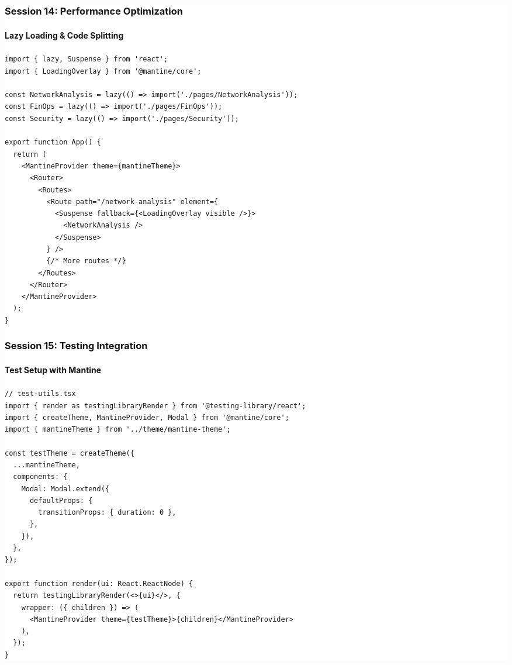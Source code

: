 ### Session 14: Performance Optimization

#### Lazy Loading & Code Splitting
```tsx
import { lazy, Suspense } from 'react';
import { LoadingOverlay } from '@mantine/core';

const NetworkAnalysis = lazy(() => import('./pages/NetworkAnalysis'));
const FinOps = lazy(() => import('./pages/FinOps'));
const Security = lazy(() => import('./pages/Security'));

export function App() {
  return (
    <MantineProvider theme={mantineTheme}>
      <Router>
        <Routes>
          <Route path="/network-analysis" element={
            <Suspense fallback={<LoadingOverlay visible />}>
              <NetworkAnalysis />
            </Suspense>
          } />
          {/* More routes */}
        </Routes>
      </Router>
    </MantineProvider>
  );
}
```

### Session 15: Testing Integration

#### Test Setup with Mantine
```tsx
// test-utils.tsx
import { render as testingLibraryRender } from '@testing-library/react';
import { createTheme, MantineProvider, Modal } from '@mantine/core';
import { mantineTheme } from '../theme/mantine-theme';

const testTheme = createTheme({
  ...mantineTheme,
  components: {
    Modal: Modal.extend({
      defaultProps: {
        transitionProps: { duration: 0 },
      },
    }),
  },
});

export function render(ui: React.ReactNode) {
  return testingLibraryRender(<>{ui}</>, {
    wrapper: ({ children }) => (
      <MantineProvider theme={testTheme}>{children}</MantineProvider>
    ),
  });
}
```
